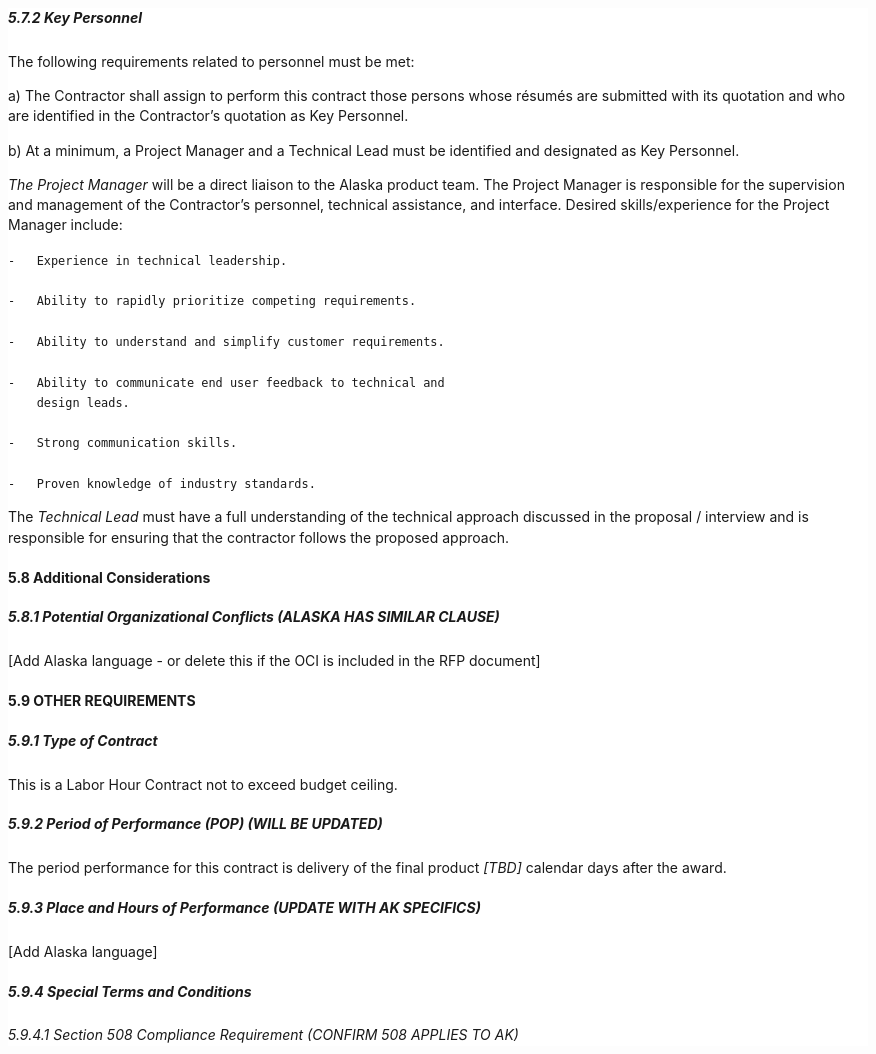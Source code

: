 ##### 5.7.2 Key Personnel

The following requirements related to personnel must be met:

a)  The Contractor shall assign to perform this contract those persons
    whose résumés are submitted with its quotation and who are
    identified in the Contractor’s quotation as Key Personnel.

b)  At a minimum, a Project Manager and a Technical Lead must be
    identified and designated as Key Personnel.
    
*The Project Manager* will be a direct liaison to the Alaska product team. The Project Manager is responsible for the supervision and management of the Contractor’s personnel, technical assistance, and interface. Desired
skills/experience for the Project Manager include:
    
    -   Experience in technical leadership.
    
    -   Ability to rapidly prioritize competing requirements.
    
    -   Ability to understand and simplify customer requirements.
    
    -   Ability to communicate end user feedback to technical and 
        design leads.
        
    -   Strong communication skills.
    
    -   Proven knowledge of industry standards.
    
The *Technical Lead* must have a full understanding of the technical
approach discussed in the proposal / interview and is responsible for ensuring that 
the contractor follows the proposed approach.  

#### 5.8 Additional Considerations 

##### 5.8.1 Potential Organizational Conflicts (ALASKA HAS SIMILAR CLAUSE)

[Add Alaska language - or delete this if the OCI is included in the RFP document]

#### 5.9 OTHER REQUIREMENTS

##### 5.9.1 Type of Contract

This is a Labor Hour Contract not to exceed budget ceiling.

##### 5.9.2 Period of Performance (POP) (WILL BE UPDATED)

The period performance for this contract is delivery of the final
product *[TBD]* calendar days after the award. 

##### 5.9.3 Place and Hours of Performance (UPDATE WITH AK SPECIFICS)

[Add Alaska language]

##### 5.9.4 Special Terms and Conditions

###### 5.9.4.1 Section 508 Compliance Requirement (CONFIRM 508 APPLIES TO AK)
